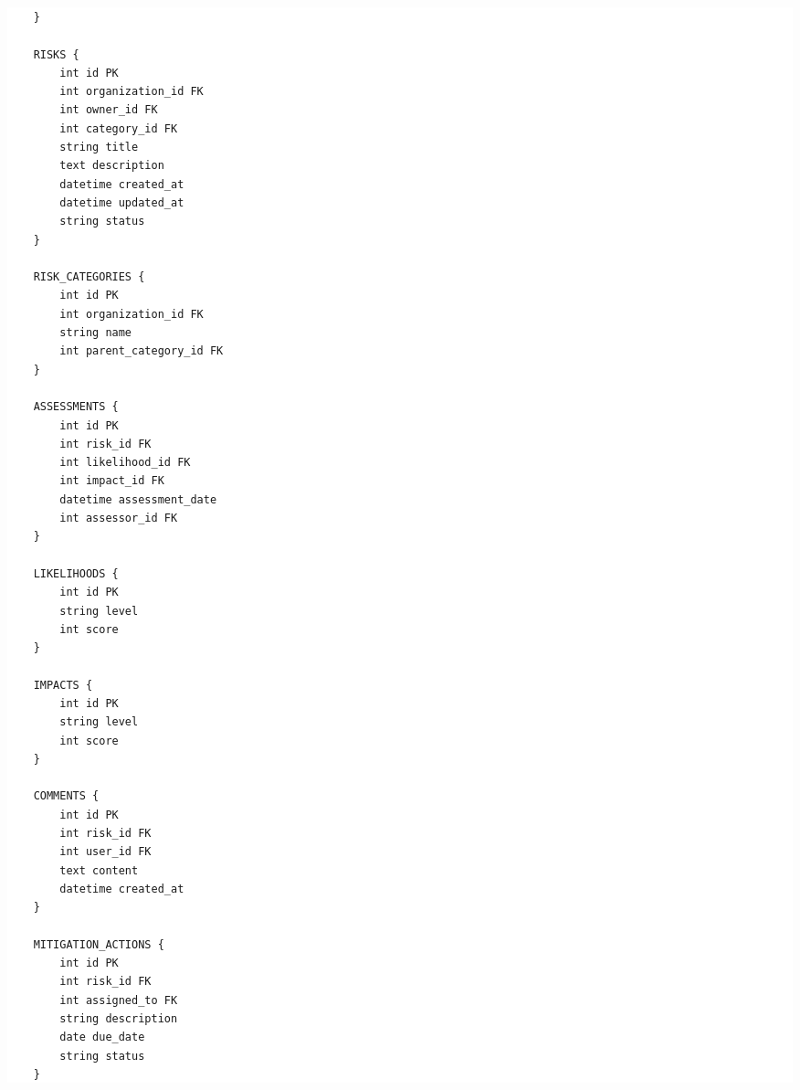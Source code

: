 ```mermaid
    }

    RISKS {
        int id PK
        int organization_id FK
        int owner_id FK
        int category_id FK
        string title
        text description
        datetime created_at
        datetime updated_at
        string status
    }

    RISK_CATEGORIES {
        int id PK
        int organization_id FK
        string name
        int parent_category_id FK
    }

    ASSESSMENTS {
        int id PK
        int risk_id FK
        int likelihood_id FK
        int impact_id FK
        datetime assessment_date
        int assessor_id FK
    }

    LIKELIHOODS {
        int id PK
        string level
        int score
    }

    IMPACTS {
        int id PK
        string level
        int score
    }

    COMMENTS {
        int id PK
        int risk_id FK
        int user_id FK
        text content
        datetime created_at
    }

    MITIGATION_ACTIONS {
        int id PK
        int risk_id FK
        int assigned_to FK
        string description
        date due_date
        string status
    }
```
